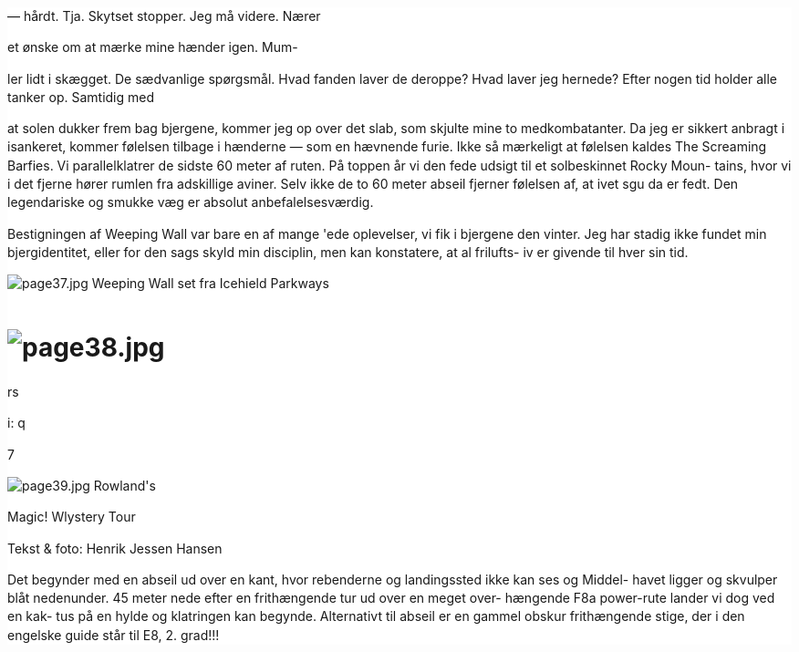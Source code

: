 — hårdt. Tja. Skytset stopper. Jeg må videre. Nærer

et ønske om at mærke mine hænder igen. Mum-

ler lidt i skægget. De sædvanlige spørgsmål. Hvad
fanden laver de deroppe? Hvad laver jeg hernede?
Efter nogen tid holder alle tanker op. Samtidig med

at solen dukker frem bag bjergene, kommer jeg op
over det slab, som skjulte mine to medkombatanter.
Da jeg er sikkert anbragt i isankeret, kommer følelsen
tilbage i hænderne — som en hævnende furie. Ikke så
mærkeligt at følelsen kaldes The Screaming Barfies. Vi
parallelklatrer de sidste 60 meter af ruten. På toppen
år vi den fede udsigt til et solbeskinnet Rocky Moun-
tains, hvor vi i det fjerne hører rumlen fra adskillige
aviner.
Selv ikke de to 60 meter abseil fjerner følelsen af, at
ivet sgu da er fedt. Den legendariske og smukke væg
er absolut anbefalelsesværdig.

Bestigningen af Weeping Wall var bare en af mange
'ede oplevelser, vi fik i bjergene den vinter. Jeg har
stadig ikke fundet min bjergidentitet, eller for den sags
skyld min disciplin, men kan konstatere, at al frilufts-
iv er givende til hver sin tid.





![page37.jpg](/2004/DB-2004-4/page37.jpg)
Weeping Wall set fra Icehield Parkways





![page38.jpg](/2004/DB-2004-4/page38.jpg)
==

rs

i:
q

7





![page39.jpg](/2004/DB-2004-4/page39.jpg)
Rowland's

Magic! Wlystery Tour

Tekst & foto: Henrik Jessen Hansen

Det begynder med en abseil ud over en kant, hvor
rebenderne og landingssted ikke kan ses og Middel-
havet ligger og skvulper blåt nedenunder. 45 meter
nede efter en frithængende tur ud over en meget over-
hængende F8a power-rute lander vi dog ved en kak-
tus på en hylde og klatringen kan begynde. Alternativt
til abseil er en gammel obskur frithængende stige, der
i den engelske guide står til E8, 2. grad!!!
